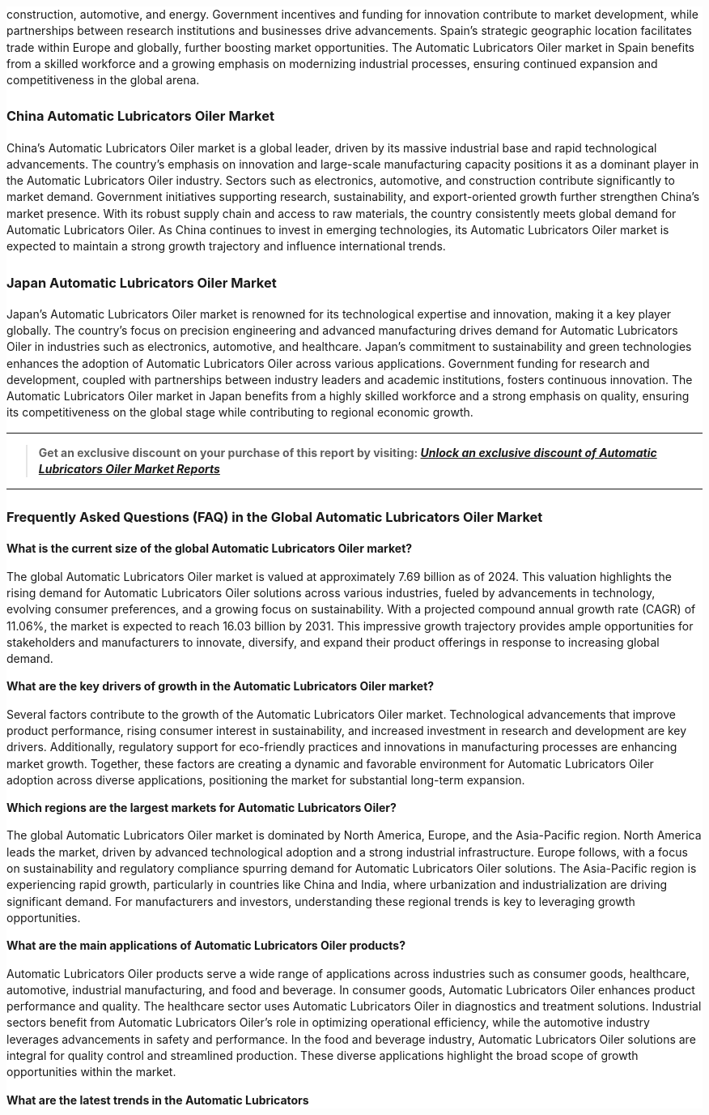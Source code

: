 construction, automotive, and energy. Government incentives and funding for innovation contribute to market development, while partnerships between research institutions and businesses drive advancements. Spain&rsquo;s strategic geographic location facilitates trade within Europe and globally, further boosting market opportunities. The Automatic Lubricators Oiler market in Spain benefits from a skilled workforce and a growing emphasis on modernizing industrial processes, ensuring continued expansion and competitiveness in the global arena.</p><h3>China Automatic Lubricators Oiler Market</h3><p>China&rsquo;s Automatic Lubricators Oiler market is a global leader, driven by its massive industrial base and rapid technological advancements. The country&rsquo;s emphasis on innovation and large-scale manufacturing capacity positions it as a dominant player in the Automatic Lubricators Oiler industry. Sectors such as electronics, automotive, and construction contribute significantly to market demand. Government initiatives supporting research, sustainability, and export-oriented growth further strengthen China&rsquo;s market presence. With its robust supply chain and access to raw materials, the country consistently meets global demand for Automatic Lubricators Oiler. As China continues to invest in emerging technologies, its Automatic Lubricators Oiler market is expected to maintain a strong growth trajectory and influence international trends.</p><h3>Japan Automatic Lubricators Oiler Market</h3><p>Japan&rsquo;s Automatic Lubricators Oiler market is renowned for its technological expertise and innovation, making it a key player globally. The country&rsquo;s focus on precision engineering and advanced manufacturing drives demand for Automatic Lubricators Oiler in industries such as electronics, automotive, and healthcare. Japan&rsquo;s commitment to sustainability and green technologies enhances the adoption of Automatic Lubricators Oiler across various applications. Government funding for research and development, coupled with partnerships between industry leaders and academic institutions, fosters continuous innovation. The Automatic Lubricators Oiler market in Japan benefits from a highly skilled workforce and a strong emphasis on quality, ensuring its competitiveness on the global stage while contributing to regional economic growth.</p><hr /><blockquote><p><strong>Get an exclusive discount on your purchase of this report by visiting: <em><a href="://marketresearchpulse.com/ask-for-discount/107435?utm_source=Github&amp;utm_medium=023">Unlock an exclusive discount of Automatic Lubricators Oiler Market Reports</a></em>&nbsp;</strong></p></blockquote><hr /><h3>Frequently Asked Questions (FAQ) in the Global Automatic Lubricators Oiler Market</h3><p><strong>What is the current size of the global Automatic Lubricators Oiler market?</strong></p><p>The global Automatic Lubricators Oiler market is valued at approximately 7.69 billion as of 2024. This valuation highlights the rising demand for Automatic Lubricators Oiler solutions across various industries, fueled by advancements in technology, evolving consumer preferences, and a growing focus on sustainability. With a projected compound annual growth rate (CAGR) of 11.06%, the market is expected to reach 16.03 billion by 2031. This impressive growth trajectory provides ample opportunities for stakeholders and manufacturers to innovate, diversify, and expand their product offerings in response to increasing global demand.</p><p><strong>What are the key drivers of growth in the Automatic Lubricators Oiler market?</strong></p><p>Several factors contribute to the growth of the Automatic Lubricators Oiler market. Technological advancements that improve product performance, rising consumer interest in sustainability, and increased investment in research and development are key drivers. Additionally, regulatory support for eco-friendly practices and innovations in manufacturing processes are enhancing market growth. Together, these factors are creating a dynamic and favorable environment for Automatic Lubricators Oiler adoption across diverse applications, positioning the market for substantial long-term expansion.</p><p><strong>Which regions are the largest markets for Automatic Lubricators Oiler?</strong></p><p>The global Automatic Lubricators Oiler market is dominated by North America, Europe, and the Asia-Pacific region. North America leads the market, driven by advanced technological adoption and a strong industrial infrastructure. Europe follows, with a focus on sustainability and regulatory compliance spurring demand for Automatic Lubricators Oiler solutions. The Asia-Pacific region is experiencing rapid growth, particularly in countries like China and India, where urbanization and industrialization are driving significant demand. For manufacturers and investors, understanding these regional trends is key to leveraging growth opportunities.</p><p><strong>What are the main applications of Automatic Lubricators Oiler products?</strong></p><p>Automatic Lubricators Oiler products serve a wide range of applications across industries such as consumer goods, healthcare, automotive, industrial manufacturing, and food and beverage. In consumer goods, Automatic Lubricators Oiler enhances product performance and quality. The healthcare sector uses Automatic Lubricators Oiler in diagnostics and treatment solutions. Industrial sectors benefit from Automatic Lubricators Oiler&rsquo;s role in optimizing operational efficiency, while the automotive industry leverages advancements in safety and performance. In the food and beverage industry, Automatic Lubricators Oiler solutions are integral for quality control and streamlined production. These diverse applications highlight the broad scope of growth opportunities within the market.</p><p><strong>What are the latest trends in the Automatic Lubricators